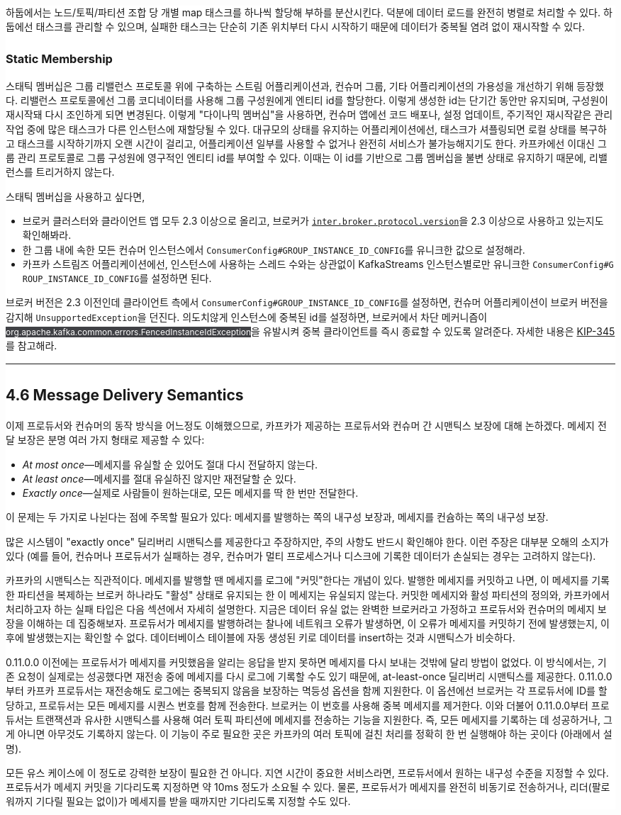 하둡에서는 노드/토픽/파티션 조합 당 개별 map 태스크를 하나씩 할당해 부하를 분산시킨다. 덕분에 데이터 로드를 완전히 병렬로 처리할 수 있다. 하둡에선 태스크를 관리할 수 있으며, 실패한 태스크는 단순히 기존 위치부터 다시 시작하기 때문에 데이터가 중복될 염려 없이 재시작할 수 있다.

### Static Membership

스태틱 멤버십은 그룹 리밸런스 프로토콜 위에 구축하는 스트림 어플리케이션과, 컨슈머 그룹, 기타 어플리케이션의 가용성을 개선하기 위해 등장했다. 리밸런스 프로토콜에선 그룹 코디네이터를 사용해 그룹 구성원에게 엔티티 id를 할당한다. 이렇게 생성한 id는 단기간 동안만 유지되며, 구성원이 재시작돼 다시 조인하게 되면 변경된다. 이렇게 "다이나믹 멤버십"을 사용하면, 컨슈머 앱에선 코드 배포나, 설정 업데이트, 주기적인 재시작같은 관리 작업 중에 많은 태스크가 다른 인스턴스에 재할당될 수 있다. 대규모의 상태를 유지하는 어플리케이션에선, 태스크가 셔플링되면 로컬 상태를 복구하고 태스크를 시작하기까지 오랜 시간이 걸리고, 어플리케이션 일부를 사용할 수 없거나 완전히 서비스가 불가능해지기도 한다. 카프카에선 이대신 그룹 관리 프로토콜로 그룹 구성원에 영구적인 엔티티 id를 부여할 수 있다. 이때는 이 id를 기반으로 그룹 멤버십을 불변 상태로 유지하기 때문에, 리밸런스를 트리거하지 않는다.

스태틱 멤버십을 사용하고 싶다면,

- 브로커 클러스터와 클라이언트 앱 모두 2.3 이상으로 올리고, 브로커가 [`inter.broker.protocol.version`](../broker-configuration#interbrokerprotocolversion)을 2.3 이상으로 사용하고 있는지도 확인해봐라.
- 한 그룹 내에 속한 모든 컨슈머 인스턴스에서 `ConsumerConfig#GROUP_INSTANCE_ID_CONFIG`를 유니크한 값으로 설정해라.
- 카프카 스트림즈 어플리케이션에선, 인스턴스에 사용하는 스레드 수와는 상관없이 KafkaStreams 인스턴스별로만 유니크한 `ConsumerConfig#GROUP_INSTANCE_ID_CONFIG`를 설정하면 된다.

브로커 버전은 2.3 이전인데 클라이언트 측에서 `ConsumerConfig#GROUP_INSTANCE_ID_CONFIG`를 설정하면, 컨슈머 어플리케이션이 브로커 버전을 감지해 `UnsupportedException`을 던진다. 의도치않게 인스턴스에 중복된 id를 설정하면, 브로커에서 차단 메커니즘이 <span style="background-color: #404145; color: #FAFAFA; font-size: 0.85em;">org.apache.kafka.common.errors.FencedInstanceIdException</span>을 유발시켜 중복 클라이언트를 즉시 종료할 수 있도록 알려준다. 자세한 내용은 [KIP-345](https://cwiki.apache.org/confluence/display/KAFKA/KIP-345%3A+Introduce+static+membership+protocol+to+reduce+consumer+rebalances)를 참고해라.

---

## 4.6 Message Delivery Semantics

이제 프로듀서와 컨슈머의 동작 방식을 어느정도 이해했으므로, 카프카가 제공하는 프로듀서와 컨슈머 간 시맨틱스 보장에 대해 논하겠다. 메세지 전달 보장은 분명 여러 가지 형태로 제공할 수 있다:

- *At most once*—메세지를 유실할 순 있어도 절대 다시 전달하지 않는다.
- *At least once*—메세지를 절대 유실하진 않지만 재전달할 순 있다.
- *Exactly once*—실제로 사람들이 원하는대로, 모든 메세지를 딱 한 번만 전달한다.

이 문제는 두 가지로 나뉜다는 점에 주목할 필요가 있다: 메세지를 발행하는 쪽의 내구성 보장과, 메세지를 컨슘하는 쪽의 내구성 보장.

많은 시스템이 "exactly once" 딜리버리 시맨틱스를 제공한다고 주장하지만, 주의 사항도 반드시 확인해야 한다. 이런 주장은 대부분 오해의 소지가 있다 (예를 들어, 컨슈머나 프로듀서가 실패하는 경우, 컨슈머가 멀티 프로세스거나 디스크에 기록한 데이터가 손실되는 경우는 고려하지 않는다).

카프카의 시맨틱스는 직관적이다. 메세지를 발행할 땐 메세지를 로그에 "커밋"한다는 개념이 있다. 발행한 메세지를 커밋하고 나면, 이 메세지를 기록한 파티션을 복제하는 브로커 하나라도 "활성" 상태로 유지되는 한 이 메세지는 유실되지 않는다. 커밋한 메세지와 활성 파티션의 정의와, 카프카에서 처리하고자 하는 실패 타입은 다음 섹션에서 자세히 설명한다. 지금은 데이터 유실 없는 완벽한 브로커라고 가정하고 프로듀서와 컨슈머의 메세지 보장을 이해하는 데 집중해보자. 프로듀서가 메세지를 발행하려는 찰나에 네트워크 오류가 발생하면, 이 오류가 메세지를 커밋하기 전에 발생했는지, 이후에 발생했는지는 확인할 수 없다. 데이터베이스 테이블에 자동 생성된 키로 데이터를 insert하는 것과 시맨틱스가 비슷하다.

0.11.0.0 이전에는 프로듀서가 메세지를 커밋했음을 알리는 응답을 받지 못하면 메세지를 다시 보내는 것밖에 달리 방법이 없었다. 이 방식에서는, 기존 요청이 실제로는 성공했다면 재전송 중에 메세지를 다시 로그에 기록할 수도 있기 때문에, at-least-once 딜리버리 시맨틱스를 제공한다. 0.11.0.0부터 카프카 프로듀서는 재전송해도 로그에는 중복되지 않음을 보장하는 멱등성 옵션을 함께 지원한다. 이 옵션에선 브로커는 각 프로듀서에 ID를 할당하고, 프로듀서는 모든 메세지를 시퀀스 번호를 함께 전송한다. 브로커는 이 번호를 사용해 중복 메세지를 제거한다. 이와 더불어 0.11.0.0부터 프로듀서는 트랜잭션과 유사한 시맨틱스를 사용해 여러 토픽 파티션에 메세지를 전송하는 기능을 지원한다. 즉, 모든 메세지를 기록하는 데 성공하거나, 그게 아니면 아무것도 기록하지 않는다. 이 기능이 주로 필요한 곳은 카프카의 여러 토픽에 걸친 처리를 정확히 한 번 실행해야 하는 곳이다 (아래에서 설명).

모든 유스 케이스에 이 정도로 강력한 보장이 필요한 건 아니다. 지연 시간이 중요한 서비스라면, 프로듀서에서 원하는 내구성 수준을 지정할 수 있다. 프로듀서가 메세지 커밋을 기다리도록 지정하면 약 10ms 정도가 소요될 수 있다. 물론, 프로듀서가 메세지를 완전히 비동기로 전송하거나, 리더(팔로워까지 기다릴 필요는 없이)가 메세지를 받을 때까지만 기다리도록 지정할 수도 있다.
